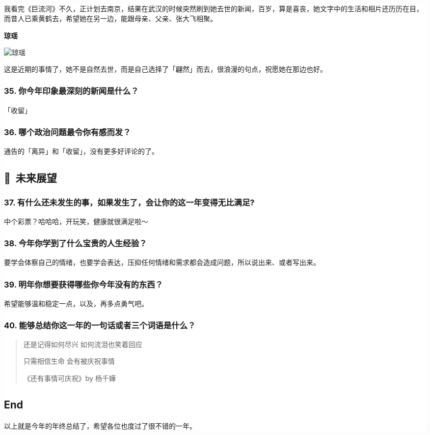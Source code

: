 我看完《巨流河》不久，正计划去南京，结果在武汉的时候突然刷到她去世的新闻，百岁，算是喜丧，她文字中的生活和相片还历历在目，而昔人已乘黄鹤去，希望她在另一边，能跟母亲、父亲、张大飞相聚。

**琼瑶**

 ![琼瑶](https://joey-md-asset.oss-cn-hangzhou.aliyuncs.com/img/202412121938405.png)

这是近期的事情了，她不是自然去世，而是自己选择了「翩然」而去，很浪漫的句点，祝愿她在那边也好。

### 35. 你今年**印象最深刻的新闻**是什么？

「收留」

### 36. 哪个政治问题最令你有感而发？

通告的「离异」和「收留」，没有更多好评论的了。

## 🍎  未来展望

### 37. 有什么还未发生的事，如果发生了，会让你的这一年变得无比满足?

中个彩票？哈哈哈，开玩笑，健康就很满足啦～

### 38. 今年你学到了什么宝贵的**人生经验**？

要学会体察自己的情绪，也要学会表达，压抑任何情绪和需求都会造成问题，所以说出来、或者写出来。

### 39. 明年你**想要获得**哪些你今年没有的东西？

希望能够温和稳定一点，以及，再多点勇气吧。

### 40. 能够**总结你这一年**的一句话或者三个词语是什么？

> 还是记得如何尽兴 如何流泪也笑着回应
>
> 只需相信生命 会有被庆祝事情
>
> 《还有事情可庆祝》by 杨千嬅

## End

以上就是今年的年终总结了，希望各位也度过了很不错的一年。
